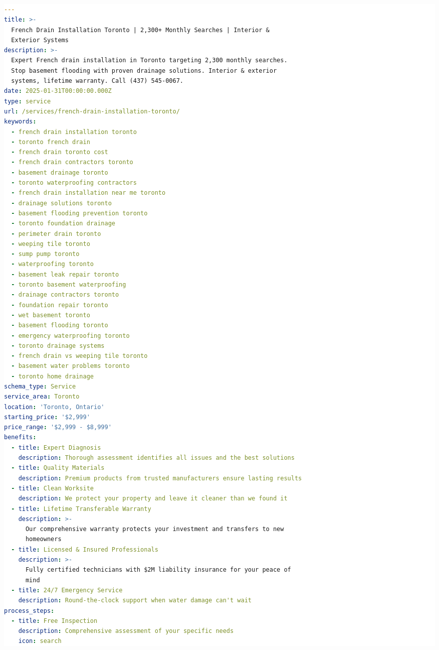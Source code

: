 ```yaml
---
title: >-
  French Drain Installation Toronto | 2,300+ Monthly Searches | Interior &
  Exterior Systems
description: >-
  Expert French drain installation in Toronto targeting 2,300 monthly searches.
  Stop basement flooding with proven drainage solutions. Interior & exterior
  systems, lifetime warranty. Call (437) 545-0067.
date: 2025-01-31T00:00:00.000Z
type: service
url: /services/french-drain-installation-toronto/
keywords:
  - french drain installation toronto
  - toronto french drain
  - french drain toronto cost
  - french drain contractors toronto
  - basement drainage toronto
  - toronto waterproofing contractors
  - french drain installation near me toronto
  - drainage solutions toronto
  - basement flooding prevention toronto
  - toronto foundation drainage
  - perimeter drain toronto
  - weeping tile toronto
  - sump pump toronto
  - waterproofing toronto
  - basement leak repair toronto
  - toronto basement waterproofing
  - drainage contractors toronto
  - foundation repair toronto
  - wet basement toronto
  - basement flooding toronto
  - emergency waterproofing toronto
  - toronto drainage systems
  - french drain vs weeping tile toronto
  - basement water problems toronto
  - toronto home drainage
schema_type: Service
service_area: Toronto
location: 'Toronto, Ontario'
starting_price: '$2,999'
price_range: '$2,999 - $8,999'
benefits:
  - title: Expert Diagnosis
    description: Thorough assessment identifies all issues and the best solutions
  - title: Quality Materials
    description: Premium products from trusted manufacturers ensure lasting results
  - title: Clean Worksite
    description: We protect your property and leave it cleaner than we found it
  - title: Lifetime Transferable Warranty
    description: >-
      Our comprehensive warranty protects your investment and transfers to new
      homeowners
  - title: Licensed & Insured Professionals
    description: >-
      Fully certified technicians with $2M liability insurance for your peace of
      mind
  - title: 24/7 Emergency Service
    description: Round-the-clock support when water damage can't wait
process_steps:
  - title: Free Inspection
    description: Comprehensive assessment of your specific needs
    icon: search
```